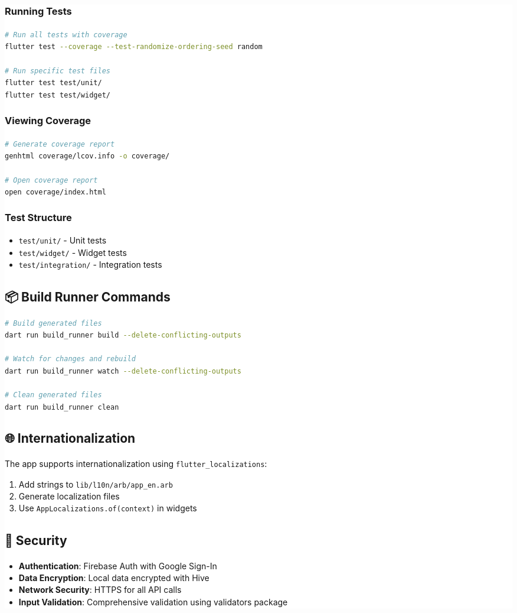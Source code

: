 ### Running Tests

```bash
# Run all tests with coverage
flutter test --coverage --test-randomize-ordering-seed random

# Run specific test files
flutter test test/unit/
flutter test test/widget/
```

### Viewing Coverage

```bash
# Generate coverage report
genhtml coverage/lcov.info -o coverage/

# Open coverage report
open coverage/index.html
```

### Test Structure

- `test/unit/` - Unit tests
- `test/widget/` - Widget tests
- `test/integration/` - Integration tests

## 📦 Build Runner Commands

```bash
# Build generated files
dart run build_runner build --delete-conflicting-outputs

# Watch for changes and rebuild
dart run build_runner watch --delete-conflicting-outputs

# Clean generated files
dart run build_runner clean
```

## 🌐 Internationalization

The app supports internationalization using `flutter_localizations`:

1. Add strings to `lib/l10n/arb/app_en.arb`
2. Generate localization files
3. Use `AppLocalizations.of(context)` in widgets

## 🔐 Security

- **Authentication**: Firebase Auth with Google Sign-In
- **Data Encryption**: Local data encrypted with Hive
- **Network Security**: HTTPS for all API calls
- **Input Validation**: Comprehensive validation using validators package
